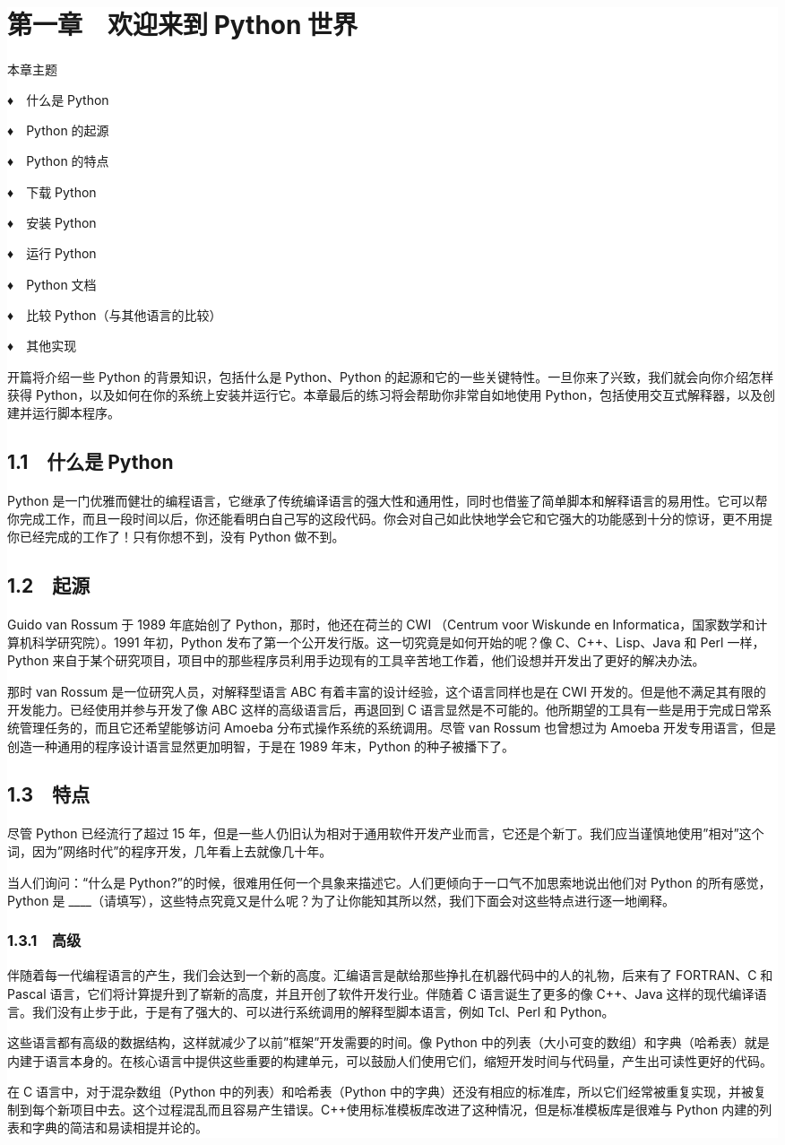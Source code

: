 # 第一章　欢迎来到 Python 世界

本章主题

♦　什么是 Python

♦　Python 的起源

♦　Python 的特点

♦　下载 Python

♦　安装 Python

♦　运行 Python

♦　Python 文档

♦　比较 Python（与其他语言的比较）

♦　其他实现

开篇将介绍一些 Python 的背景知识，包括什么是 Python、Python 的起源和它的一些关键特性。一旦你来了兴致，我们就会向你介绍怎样获得 Python，以及如何在你的系统上安装并运行它。本章最后的练习将会帮助你非常自如地使用 Python，包括使用交互式解释器，以及创建并运行脚本程序。

## 1.1　什么是 Python

Python 是一门优雅而健壮的编程语言，它继承了传统编译语言的强大性和通用性，同时也借鉴了简单脚本和解释语言的易用性。它可以帮你完成工作，而且一段时间以后，你还能看明白自己写的这段代码。你会对自己如此快地学会它和它强大的功能感到十分的惊讶，更不用提你已经完成的工作了！只有你想不到，没有 Python 做不到。

## 1.2　起源

Guido van Rossum 于 1989 年底始创了 Python，那时，他还在荷兰的 CWI （Centrum voor Wiskunde en Informatica，国家数学和计算机科学研究院）。1991 年初，Python 发布了第一个公开发行版。这一切究竟是如何开始的呢？像 C、C++、Lisp、Java 和 Perl 一样，Python 来自于某个研究项目，项目中的那些程序员利用手边现有的工具辛苦地工作着，他们设想并开发出了更好的解决办法。

那时 van Rossum 是一位研究人员，对解释型语言 ABC 有着丰富的设计经验，这个语言同样也是在 CWI 开发的。但是他不满足其有限的开发能力。已经使用并参与开发了像 ABC 这样的高级语言后，再退回到 C 语言显然是不可能的。他所期望的工具有一些是用于完成日常系统管理任务的，而且它还希望能够访问 Amoeba 分布式操作系统的系统调用。尽管 van Rossum 也曾想过为 Amoeba 开发专用语言，但是创造一种通用的程序设计语言显然更加明智，于是在 1989 年末，Python 的种子被播下了。

## 1.3　特点

尽管 Python 已经流行了超过 15 年，但是一些人仍旧认为相对于通用软件开发产业而言，它还是个新丁。我们应当谨慎地使用”相对”这个词，因为”网络时代”的程序开发，几年看上去就像几十年。

当人们询问：“什么是 Python?”的时候，很难用任何一个具象来描述它。人们更倾向于一口气不加思索地说出他们对 Python 的所有感觉，Python 是 ____（请填写），这些特点究竟又是什么呢？为了让你能知其所以然，我们下面会对这些特点进行逐一地阐释。

### 1.3.1　高级

伴随着每一代编程语言的产生，我们会达到一个新的高度。汇编语言是献给那些挣扎在机器代码中的人的礼物，后来有了 FORTRAN、C 和 Pascal 语言，它们将计算提升到了崭新的高度，并且开创了软件开发行业。伴随着 C 语言诞生了更多的像 C++、Java 这样的现代编译语言。我们没有止步于此，于是有了强大的、可以进行系统调用的解释型脚本语言，例如 Tcl、Perl 和 Python。

这些语言都有高级的数据结构，这样就减少了以前”框架”开发需要的时间。像 Python 中的列表（大小可变的数组）和字典（哈希表）就是内建于语言本身的。在核心语言中提供这些重要的构建单元，可以鼓励人们使用它们，缩短开发时间与代码量，产生出可读性更好的代码。

在 C 语言中，对于混杂数组（Python 中的列表）和哈希表（Python 中的字典）还没有相应的标准库，所以它们经常被重复实现，并被复制到每个新项目中去。这个过程混乱而且容易产生错误。C++使用标准模板库改进了这种情况，但是标准模板库是很难与 Python 内建的列表和字典的简洁和易读相提并论的。
